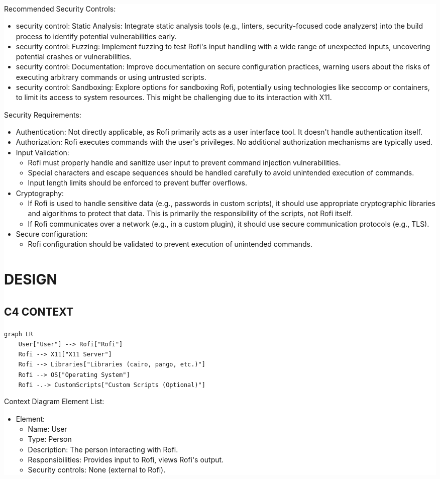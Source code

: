 Recommended Security Controls:

*   security control: Static Analysis: Integrate static analysis tools (e.g., linters, security-focused code analyzers) into the build process to identify potential vulnerabilities early.
*   security control: Fuzzing: Implement fuzzing to test Rofi's input handling with a wide range of unexpected inputs, uncovering potential crashes or vulnerabilities.
*   security control: Documentation: Improve documentation on secure configuration practices, warning users about the risks of executing arbitrary commands or using untrusted scripts.
*   security control: Sandboxing: Explore options for sandboxing Rofi, potentially using technologies like seccomp or containers, to limit its access to system resources. This might be challenging due to its interaction with X11.

Security Requirements:

*   Authentication: Not directly applicable, as Rofi primarily acts as a user interface tool. It doesn't handle authentication itself.
*   Authorization: Rofi executes commands with the user's privileges. No additional authorization mechanisms are typically used.
*   Input Validation:
    *   Rofi must properly handle and sanitize user input to prevent command injection vulnerabilities.
    *   Special characters and escape sequences should be handled carefully to avoid unintended execution of commands.
    *   Input length limits should be enforced to prevent buffer overflows.
*   Cryptography:
    *   If Rofi is used to handle sensitive data (e.g., passwords in custom scripts), it should use appropriate cryptographic libraries and algorithms to protect that data. This is primarily the responsibility of the scripts, not Rofi itself.
    *   If Rofi communicates over a network (e.g., in a custom plugin), it should use secure communication protocols (e.g., TLS).
* Secure configuration:
    * Rofi configuration should be validated to prevent execution of unintended commands.

# DESIGN

## C4 CONTEXT

```mermaid
graph LR
    User["User"] --> Rofi["Rofi"]
    Rofi --> X11["X11 Server"]
    Rofi --> Libraries["Libraries (cairo, pango, etc.)"]
    Rofi --> OS["Operating System"]
    Rofi -.-> CustomScripts["Custom Scripts (Optional)"]

```

Context Diagram Element List:

*   Element:
    *   Name: User
    *   Type: Person
    *   Description: The person interacting with Rofi.
    *   Responsibilities: Provides input to Rofi, views Rofi's output.
    *   Security controls: None (external to Rofi).
